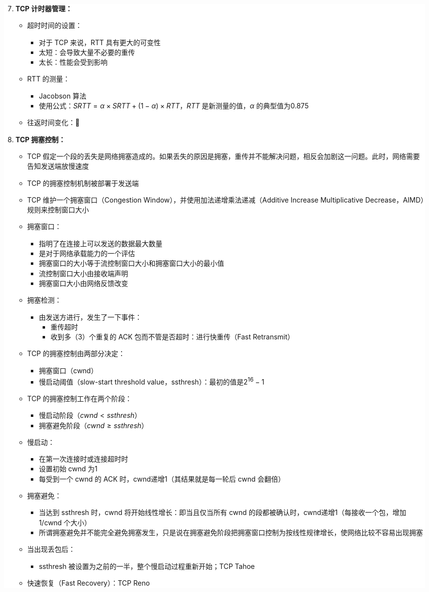 7. **TCP 计时器管理：**

   - 超时时间的设置：
     - 对于 TCP 来说，RTT 具有更大的可变性
     - 太短：会导致大量不必要的重传
     - 太长：性能会受到影响

   - RTT 的测量：
     - Jacobson 算法
     - 使用公式：$SRTT=\alpha \times SRTT + (1- \alpha) \times RTT$，$RTT$ 是新测量的值，$\alpha$ 的典型值为0.875
   - 往返时间变化：:memo:

8. **TCP 拥塞控制：**

   - TCP 假定一个段的丢失是网络拥塞造成的。如果丢失的原因是拥塞，重传并不能解决问题，相反会加剧这一问题。此时，网络需要告知发送端放慢速度

   - TCP 的拥塞控制机制被部署于发送端

   - TCP 维护一个拥塞窗口（Congestion Window），并使用加法递增乘法递减（Additive Increase Multiplicative Decrease，AIMD）规则来控制窗口大小

   - 拥塞窗口：

     - 指明了在连接上可以发送的数据最大数量
     - 是对于网络承载能力的一个评估
     - 拥塞窗口的大小等于流控制窗口大小和拥塞窗口大小的最小值
     - 流控制窗口大小由接收端声明
     - 拥塞窗口大小由网络反馈改变

   - 拥塞检测：

     - 由发送方进行，发生了一下事件：
       - 重传超时
       - 收到多（3）个重复的 ACK 包而不管是否超时：进行快重传（Fast Retransmit）

   - TCP 的拥塞控制由两部分决定：

     - 拥塞窗口（cwnd）
     - 慢启动阈值（slow-start threshold value，ssthresh）：最初的值是$2^{16}-1$

   - TCP 的拥塞控制工作在两个阶段：

     - 慢启动阶段（$cwnd < ssthresh$）
     - 拥塞避免阶段（$cwnd \ge ssthresh$）

   - 慢启动：

     - 在第一次连接时或连接超时时
     - 设置初始 cwnd 为1
     - 每受到一个 cwnd 的 ACK 时，cwnd递增1（其结果就是每一轮后 cwnd 会翻倍）

   - 拥塞避免：

     - 当达到 ssthresh 时，cwnd 将开始线性增长：即当且仅当所有 cwnd 的段都被确认时，cwnd递增1（每接收一个包，增加 1/cwnd 个大小）
     - 所谓拥塞避免并不能完全避免拥塞发生，只是说在拥塞避免阶段把拥塞窗口控制为按线性规律增长，使网络比较不容易出现拥塞

   - 当出现丢包后：

     - ssthresh 被设置为之前的一半，整个慢启动过程重新开始；TCP Tahoe

   - 快速恢复（Fast Recovery）：TCP Reno
